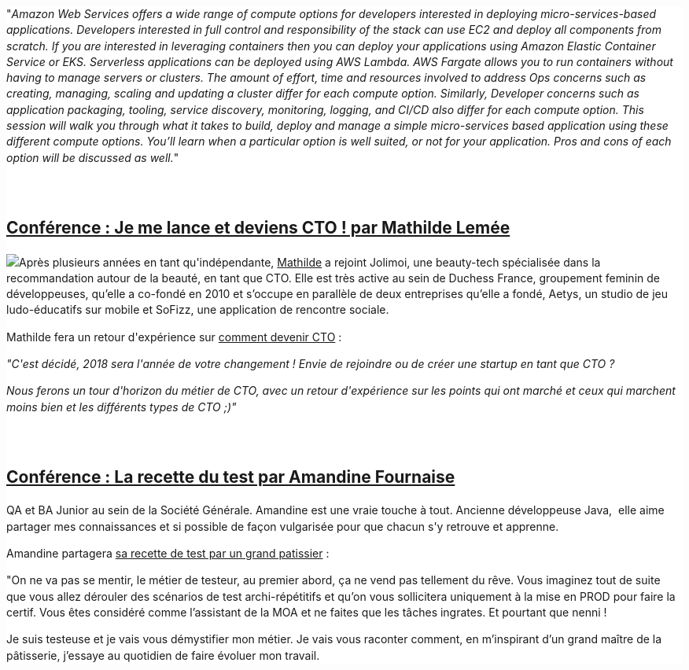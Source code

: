 "_Amazon Web Services offers a wide range of compute options for developers interested in deploying micro-services-based applications. Developers interested in full control and responsibility of the stack can use EC2 and deploy all components from scratch. If you are interested in leveraging containers then you can deploy your applications using Amazon Elastic Container Service or EKS. Serverless applications can be deployed using AWS Lambda. AWS Fargate allows you to run containers without having to manage servers or clusters. The amount of effort, time and resources involved to address Ops concerns such as creating, managing, scaling and updating a cluster differ for each compute option. Similarly, Developer concerns such as application packaging, tooling, service discovery, monitoring, logging, and CI/CD also differ for each compute option. This session will walk you through what it takes to build, deploy and manage a simple micro-services based application using these different compute options. You’ll learn when a particular option is well suited, or not for your application. Pros and cons of each option will be discussed as well._"

 

## **[Conférence : Je me lance et deviens CTO ! par Mathilde Lemée](https://cfp.devoxx.fr/2018/talk/DRW-1612/Je_me_lance_et_deviens_CTO_!)**

[![](/assets/2018/04/2018-04-17-les-oratrices-de-devoxx-france-2018/e8cb08a3141a0ebf6b80ad7d037ed034_400x400.png)](/assets/2018/04/2018-04-17-les-oratrices-de-devoxx-france-2018/e8cb08a3141a0ebf6b80ad7d037ed034_400x400.png)Après plusieurs années en tant qu'indépendante, [Mathilde](https://twitter.com/MathildeLemee) a rejoint Jolimoi, une beauty-tech spécialisée dans la recommandation autour de la beauté, en tant que CTO. Elle est très active au sein de Duchess France, groupement feminin de développeuses, qu’elle a co-fondé en 2010 et s’occupe en parallèle de deux entreprises qu’elle a fondé, Aetys, un studio de jeu ludo-éducatifs sur mobile et SoFizz, une application de rencontre sociale.

Mathilde fera un retour d'expérience sur [comment devenir CTO](https://cfp.devoxx.fr/2018/talk/DRW-1612/Je_me_lance_et_deviens_CTO_!) :

_"C'est décidé, 2018 sera l'année de votre changement ! Envie de rejoindre ou de créer une startup en tant que CTO ?_

_Nous ferons un tour d'horizon du métier de CTO, avec un retour d'expérience sur les points qui ont marché et ceux qui marchent moins bien et les différents types de CTO ;)"_

 

## **[Conférence : La recette du test par Amandine Fournaise](https://cfp.devoxx.fr/2018/talk/HMG-0590/La_recette_du_test_par_un_grand_patissier)**

QA et BA Junior au sein de la Société Générale. Amandine est une vraie touche à tout. Ancienne développeuse Java,  elle aime partager mes connaissances et si possible de façon vulgarisée pour que chacun s'y retrouve et apprenne.

Amandine partagera [sa recette de test par un grand patissier](https://cfp.devoxx.fr/2018/talk/HMG-0590/La_recette_du_test_par_un_grand_patissier) :

"On ne va pas se mentir, le métier de testeur, au premier abord, ça ne vend pas tellement du rêve. Vous imaginez tout de suite que vous allez dérouler des scénarios de test archi-répétitifs et qu’on vous sollicitera uniquement à la mise en PROD pour faire la certif. Vous êtes considéré comme l’assistant de la MOA et ne faites que les tâches ingrates. Et pourtant que nenni !

Je suis testeuse et je vais vous démystifier mon métier. Je vais vous raconter comment, en m’inspirant d’un grand maître de la pâtisserie, j’essaye au quotidien de faire évoluer mon travail.
